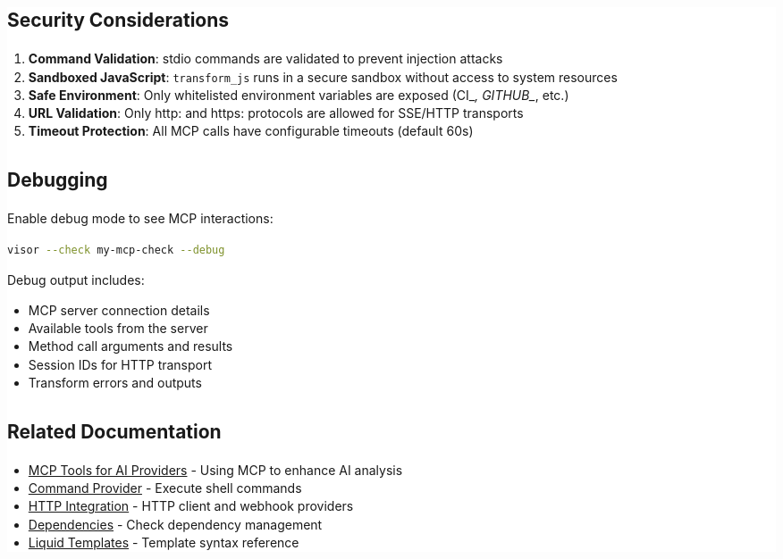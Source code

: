 ## Security Considerations

1. **Command Validation**: stdio commands are validated to prevent injection attacks
2. **Sandboxed JavaScript**: `transform_js` runs in a secure sandbox without access to system resources
3. **Safe Environment**: Only whitelisted environment variables are exposed (CI_*, GITHUB_*, etc.)
4. **URL Validation**: Only http: and https: protocols are allowed for SSE/HTTP transports
5. **Timeout Protection**: All MCP calls have configurable timeouts (default 60s)

## Debugging

Enable debug mode to see MCP interactions:

```bash
visor --check my-mcp-check --debug
```

Debug output includes:
- MCP server connection details
- Available tools from the server
- Method call arguments and results
- Session IDs for HTTP transport
- Transform errors and outputs

## Related Documentation

- [MCP Tools for AI Providers](./mcp.md) - Using MCP to enhance AI analysis
- [Command Provider](./command-provider.md) - Execute shell commands
- [HTTP Integration](./http.md) - HTTP client and webhook providers
- [Dependencies](./dependencies.md) - Check dependency management
- [Liquid Templates](./liquid-templates.md) - Template syntax reference

